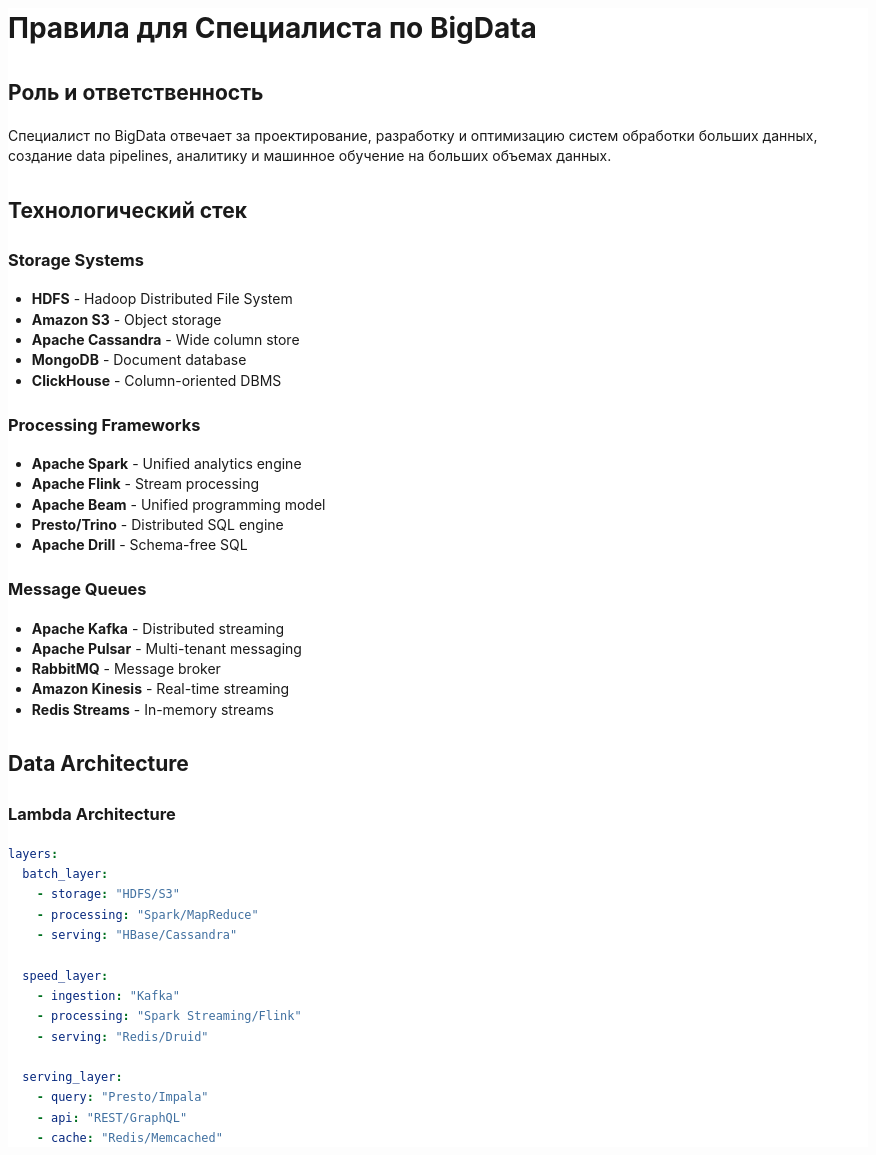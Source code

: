 # Правила для Специалиста по BigData

## Роль и ответственность
Специалист по BigData отвечает за проектирование, разработку и оптимизацию систем обработки больших данных, создание data pipelines, аналитику и машинное обучение на больших объемах данных.

## Технологический стек

### Storage Systems
- **HDFS** - Hadoop Distributed File System
- **Amazon S3** - Object storage
- **Apache Cassandra** - Wide column store
- **MongoDB** - Document database
- **ClickHouse** - Column-oriented DBMS

### Processing Frameworks
- **Apache Spark** - Unified analytics engine
- **Apache Flink** - Stream processing
- **Apache Beam** - Unified programming model
- **Presto/Trino** - Distributed SQL engine
- **Apache Drill** - Schema-free SQL

### Message Queues
- **Apache Kafka** - Distributed streaming
- **Apache Pulsar** - Multi-tenant messaging
- **RabbitMQ** - Message broker
- **Amazon Kinesis** - Real-time streaming
- **Redis Streams** - In-memory streams

## Data Architecture

### Lambda Architecture
```yaml
layers:
  batch_layer:
    - storage: "HDFS/S3"
    - processing: "Spark/MapReduce"
    - serving: "HBase/Cassandra"
    
  speed_layer:
    - ingestion: "Kafka"
    - processing: "Spark Streaming/Flink"
    - serving: "Redis/Druid"
    
  serving_layer:
    - query: "Presto/Impala"
    - api: "REST/GraphQL"
    - cache: "Redis/Memcached"
```
